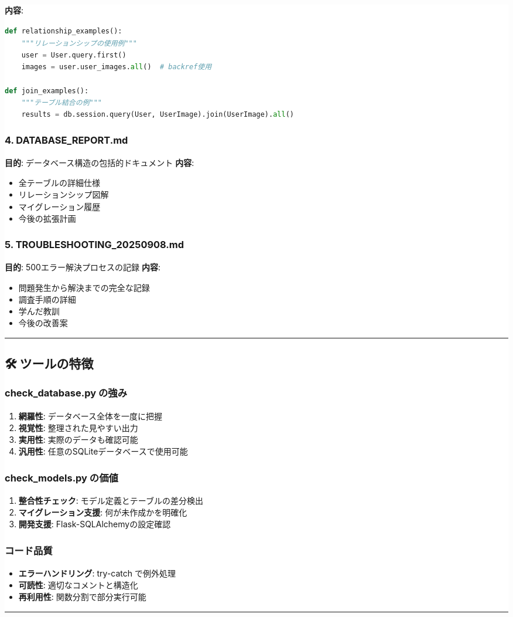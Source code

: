 **内容**:
```python
def relationship_examples():
    """リレーションシップの使用例"""
    user = User.query.first()
    images = user.user_images.all()  # backref使用

def join_examples():
    """テーブル結合の例"""
    results = db.session.query(User, UserImage).join(UserImage).all()
```

### 4. DATABASE_REPORT.md
**目的**: データベース構造の包括的ドキュメント
**内容**:
- 全テーブルの詳細仕様
- リレーションシップ図解
- マイグレーション履歴
- 今後の拡張計画

### 5. TROUBLESHOOTING_20250908.md
**目的**: 500エラー解決プロセスの記録
**内容**:
- 問題発生から解決までの完全な記録
- 調査手順の詳細
- 学んだ教訓
- 今後の改善案

---

## 🛠️ ツールの特徴

### check_database.py の強み
1. **網羅性**: データベース全体を一度に把握
2. **視覚性**: 整理された見やすい出力
3. **実用性**: 実際のデータも確認可能
4. **汎用性**: 任意のSQLiteデータベースで使用可能

### check_models.py の価値
1. **整合性チェック**: モデル定義とテーブルの差分検出
2. **マイグレーション支援**: 何が未作成かを明確化
3. **開発支援**: Flask-SQLAlchemyの設定確認

### コード品質
- **エラーハンドリング**: try-catch で例外処理
- **可読性**: 適切なコメントと構造化
- **再利用性**: 関数分割で部分実行可能

---
